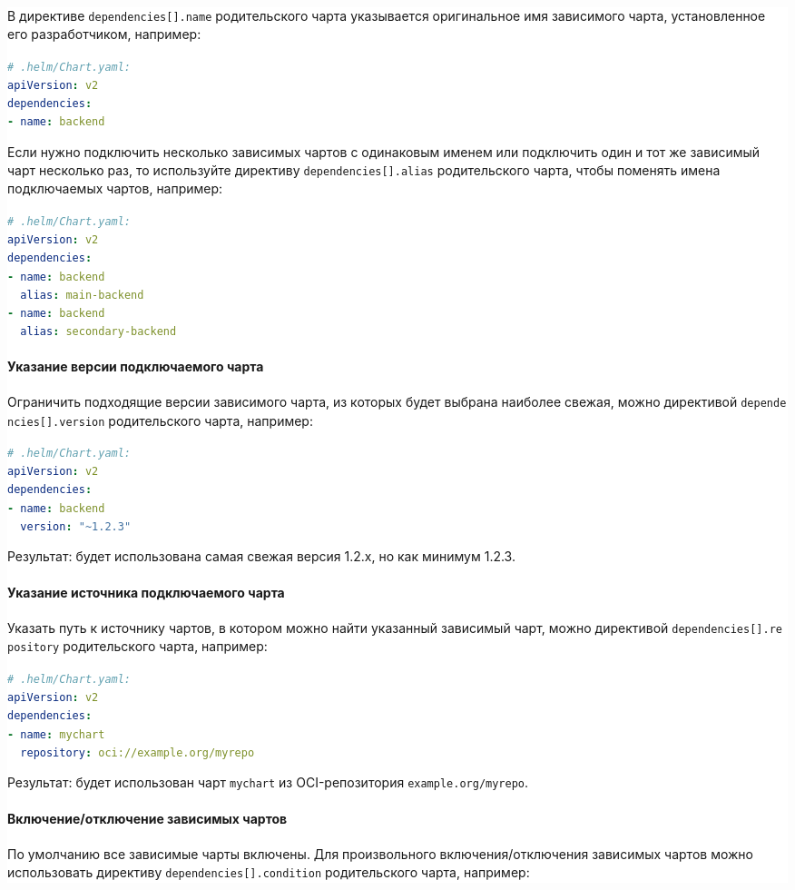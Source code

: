 В директиве `dependencies[].name` родительского чарта указывается оригинальное имя зависимого чарта, установленное его разработчиком, например:

```yaml
# .helm/Chart.yaml:
apiVersion: v2
dependencies:
- name: backend
```

Если нужно подключить несколько зависимых чартов с одинаковым именем или подключить один и тот же зависимый чарт несколько раз, то используйте директиву `dependencies[].alias` родительского чарта, чтобы поменять имена подключаемых чартов, например:

```yaml
# .helm/Chart.yaml:
apiVersion: v2
dependencies:
- name: backend
  alias: main-backend
- name: backend
  alias: secondary-backend
```

#### Указание версии подключаемого чарта

Ограничить подходящие версии зависимого чарта, из которых будет выбрана наиболее свежая, можно директивой `dependencies[].version` родительского чарта, например:

```yaml
# .helm/Chart.yaml:
apiVersion: v2
dependencies:
- name: backend
  version: "~1.2.3"
```

Результат: будет использована самая свежая версия 1.2.x, но как минимум 1.2.3.

#### Указание источника подключаемого чарта

Указать путь к источнику чартов, в котором можно найти указанный зависимый чарт, можно директивой `dependencies[].repository` родительского чарта, например:

```yaml
# .helm/Chart.yaml:
apiVersion: v2
dependencies:
- name: mychart
  repository: oci://example.org/myrepo
```

Результат: будет использован чарт `mychart` из OCI-репозитория `example.org/myrepo`.

#### Включение/отключение зависимых чартов

По умолчанию все зависимые чарты включены. Для произвольного включения/отключения зависимых чартов можно использовать директиву `dependencies[].condition` родительского чарта, например:

